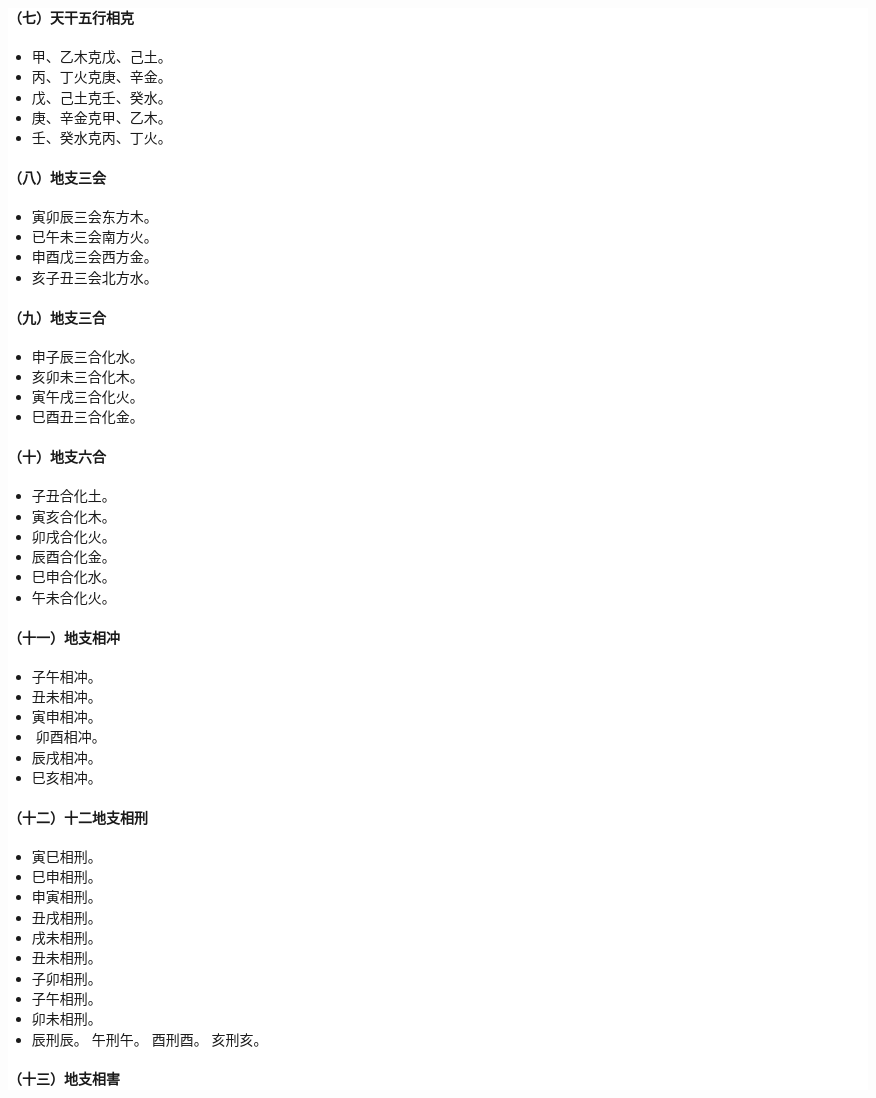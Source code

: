 #### **（七）天干五行相克**

- 甲、乙木克戊、己土。 
- 丙、丁火克庚、辛金。
- 戊、己土克壬、癸水。 
- 庚、辛金克甲、乙木。
- 壬、癸水克丙、丁火。

#### **（八）地支三会**

- 寅卯辰三会东方木。
- 已午未三会南方火。
- 申酉戊三会西方金。 
- 亥子丑三会北方水。

#### **（九）地支三合**

- 申子辰三合化水。
- 亥卯未三合化木。
- 寅午戌三合化火。 
- 巳酉丑三合化金。

#### **（十）地支六合**

- 子丑合化土。 
- 寅亥合化木。
- 卯戌合化火。 
- 辰酉合化金。
- 巳申合化水。 
- 午未合化火。

#### **（十一）地支相冲**

- 子午相冲。 
- 丑未相冲。
- 寅申相冲。
-  卯酉相冲。
- 辰戌相冲。 
- 巳亥相冲。

#### **（十二）十二地支相刑**

- 寅巳相刑。 
- 巳申相刑。
- 申寅相刑。 
- 丑戌相刑。
- 戌未相刑。 
- 丑未相刑。
- 子卯相刑。 
- 子午相刑。
- 卯未相刑。
- 辰刑辰。 午刑午。 酉刑酉。 亥刑亥。

#### **（十三）地支相害**
